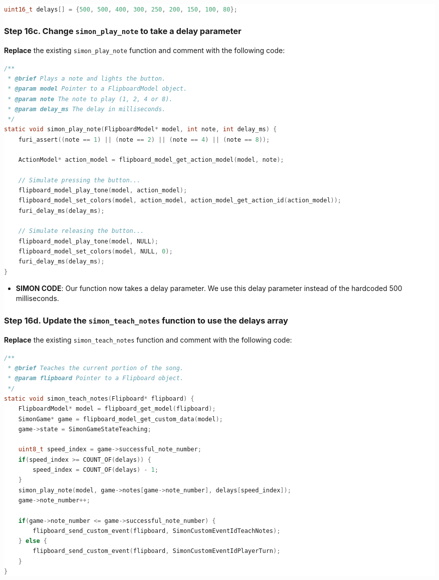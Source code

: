 ```c
uint16_t delays[] = {500, 500, 400, 300, 250, 200, 150, 100, 80};
```

### Step 16c. Change `simon_play_note` to take a delay parameter
**Replace** the existing `simon_play_note` function and comment with the following code:
```c
/**
 * @brief Plays a note and lights the button.
 * @param model Pointer to a FlipboardModel object.
 * @param note The note to play (1, 2, 4 or 8).
 * @param delay_ms The delay in milliseconds.
 */
static void simon_play_note(FlipboardModel* model, int note, int delay_ms) {
    furi_assert((note == 1) || (note == 2) || (note == 4) || (note == 8));

    ActionModel* action_model = flipboard_model_get_action_model(model, note);

    // Simulate pressing the button...
    flipboard_model_play_tone(model, action_model);
    flipboard_model_set_colors(model, action_model, action_model_get_action_id(action_model));
    furi_delay_ms(delay_ms);

    // Simulate releasing the button...
    flipboard_model_play_tone(model, NULL);
    flipboard_model_set_colors(model, NULL, 0);
    furi_delay_ms(delay_ms);
}
```

- **SIMON CODE**: Our function now takes a delay parameter.  We use this delay parameter instead of the hardcoded 500 milliseconds.

### Step 16d. Update the `simon_teach_notes` function to use the delays array
**Replace** the existing `simon_teach_notes` function and comment with the following code:

```c
/**
 * @brief Teaches the current portion of the song.
 * @param flipboard Pointer to a Flipboard object.
 */
static void simon_teach_notes(Flipboard* flipboard) {
    FlipboardModel* model = flipboard_get_model(flipboard);
    SimonGame* game = flipboard_model_get_custom_data(model);
    game->state = SimonGameStateTeaching;

    uint8_t speed_index = game->successful_note_number;
    if(speed_index >= COUNT_OF(delays)) {
        speed_index = COUNT_OF(delays) - 1;
    }
    simon_play_note(model, game->notes[game->note_number], delays[speed_index]);
    game->note_number++;

    if(game->note_number <= game->successful_note_number) {
        flipboard_send_custom_event(flipboard, SimonCustomEventIdTeachNotes);
    } else {
        flipboard_send_custom_event(flipboard, SimonCustomEventIdPlayerTurn);
    }
}
```

